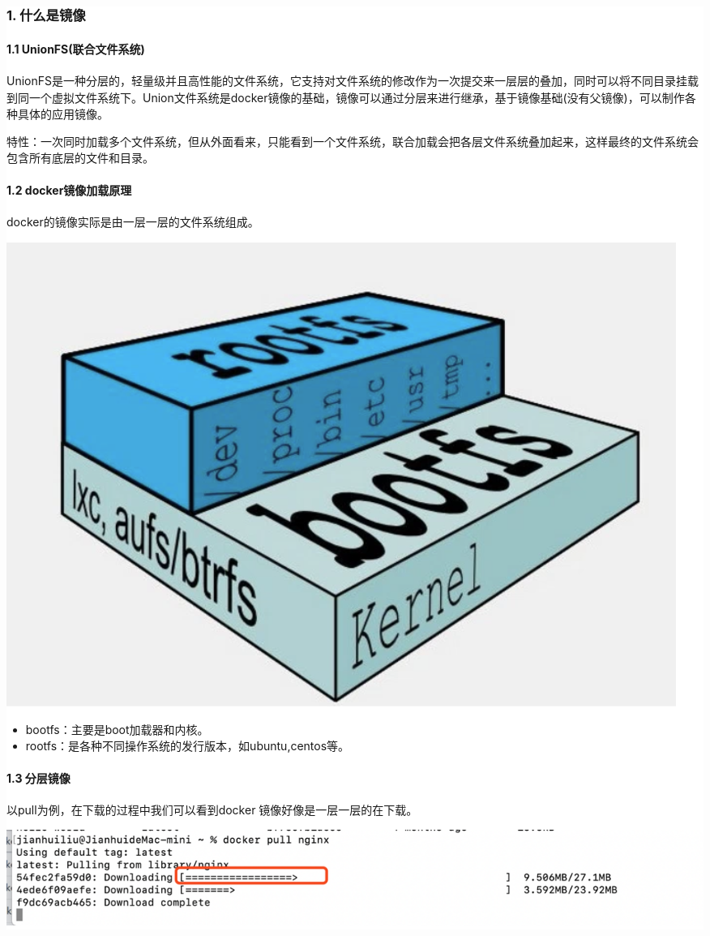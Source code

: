 ### 1. 什么是镜像

#### 1.1 UnionFS(联合文件系统)

UnionFS是一种分层的，轻量级并且高性能的文件系统，它支持对文件系统的修改作为一次提交来一层层的叠加，同时可以将不同目录挂载到同一个虚拟文件系统下。Union文件系统是docker镜像的基础，镜像可以通过分层来进行继承，基于镜像基础(没有父镜像)，可以制作各种具体的应用镜像。

特性：一次同时加载多个文件系统，但从外面看来，只能看到一个文件系统，联合加载会把各层文件系统叠加起来，这样最终的文件系统会包含所有底层的文件和目录。

#### 1.2 docker镜像加载原理

docker的镜像实际是由一层一层的文件系统组成。

![image-20200506141222813](assets/image-20200506141222813.png)

* bootfs：主要是boot加载器和内核。
* rootfs：是各种不同操作系统的发行版本，如ubuntu,centos等。

#### 1.3 分层镜像

以pull为例，在下载的过程中我们可以看到docker 镜像好像是一层一层的在下载。

![image-20200506142106522](assets/image-20200506142106522.png)
